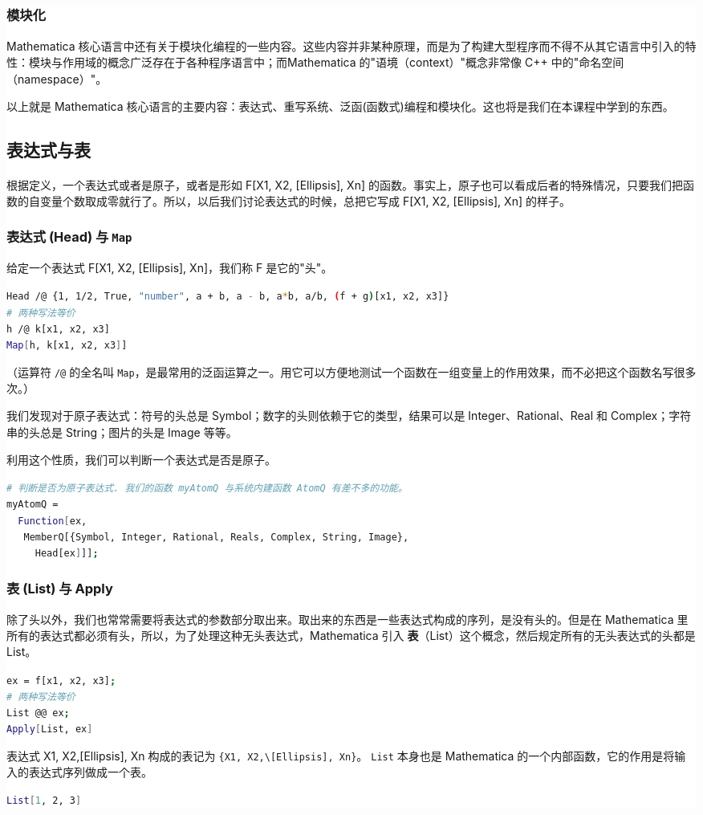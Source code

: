 ### 模块化

Mathematica 核心语言中还有关于模块化编程的一些内容。这些内容并非某种原理，而是为了构建大型程序而不得不从其它语言中引入的特性：模块与作用域的概念广泛存在于各种程序语言中；而Mathematica 的"语境（context）"概念非常像 C++ 中的"命名空间（namespace）"。

以上就是 Mathematica 核心语言的主要内容：表达式、重写系统、泛函(函数式)编程和模块化。这也将是我们在本课程中学到的东西。

## 表达式与表

根据定义，一个表达式或者是原子，或者是形如 F[X1, X2, \[Ellipsis], Xn] 的函数。事实上，原子也可以看成后者的特殊情况，只要我们把函数的自变量个数取成零就行了。所以，以后我们讨论表达式的时候，总把它写成 F[X1, X2, \[Ellipsis], Xn] 的样子。

### 表达式 (Head) 与 `Map`

给定一个表达式 F[X1, X2, \[Ellipsis], Xn]，我们称 F 是它的"头"。

```sh
Head /@ {1, 1/2, True, "number", a + b, a - b, a*b, a/b, (f + g)[x1, x2, x3]}
# 两种写法等价
h /@ k[x1, x2, x3]
Map[h, k[x1, x2, x3]]
```

（运算符 `/@` 的全名叫 `Map`，是最常用的泛函运算之一。用它可以方便地测试一个函数在一组变量上的作用效果，而不必把这个函数名写很多次。）

我们发现对于原子表达式：符号的头总是 Symbol；数字的头则依赖于它的类型，结果可以是 Integer、Rational、Real 和 Complex；字符串的头总是 String；图片的头是 Image 等等。

利用这个性质，我们可以判断一个表达式是否是原子。

```sh
# 判断是否为原子表达式. 我们的函数 myAtomQ 与系统内建函数 AtomQ 有差不多的功能。
myAtomQ = 
  Function[ex, 
   MemberQ[{Symbol, Integer, Rational, Reals, Complex, String, Image},
     Head[ex]]];
```

### 表 (List) 与 Apply

除了头以外，我们也常常需要将表达式的参数部分取出来。取出来的东西是一些表达式构成的序列，是没有头的。但是在 Mathematica 里所有的表达式都必须有头，所以，为了处理这种无头表达式，Mathematica 引入 **表**（List）这个概念，然后规定所有的无头表达式的头都是 List。

```sh
ex = f[x1, x2, x3];
# 两种写法等价
List @@ ex;
Apply[List, ex]
```

表达式 X1, X2,\[Ellipsis], Xn 构成的表记为 `{X1, X2,\[Ellipsis], Xn}`。
`List` 本身也是 Mathematica 的一个内部函数，它的作用是将输入的表达式序列做成一个表。

```sh
List[1, 2, 3]
```

